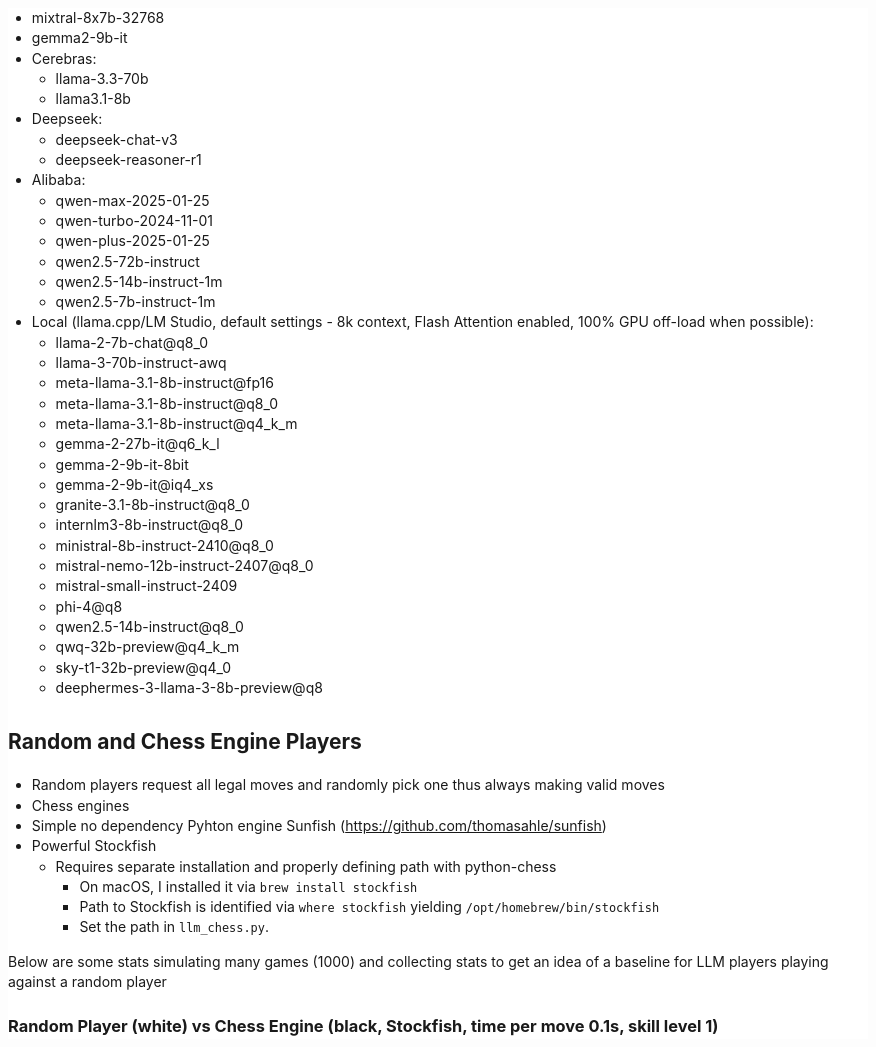   - mixtral-8x7b-32768
  - gemma2-9b-it
- Cerebras:
  - llama-3.3-70b
  - llama3.1-8b
- Deepseek:
  - deepseek-chat-v3
  - deepseek-reasoner-r1
- Alibaba:
  - qwen-max-2025-01-25
  - qwen-turbo-2024-11-01
  - qwen-plus-2025-01-25
  - qwen2.5-72b-instruct
  - qwen2.5-14b-instruct-1m
  - qwen2.5-7b-instruct-1m
- Local (llama.cpp/LM Studio, default settings - 8k context, Flash Attention enabled, 100% GPU off-load when possible):
  - llama-2-7b-chat@q8_0
  - llama-3-70b-instruct-awq
  - meta-llama-3.1-8b-instruct@fp16
  - meta-llama-3.1-8b-instruct@q8_0
  - meta-llama-3.1-8b-instruct@q4_k_m
  - gemma-2-27b-it@q6_k_l
  - gemma-2-9b-it-8bit
  - gemma-2-9b-it@iq4_xs
  - granite-3.1-8b-instruct@q8_0
  - internlm3-8b-instruct@q8_0
  - ministral-8b-instruct-2410@q8_0
  - mistral-nemo-12b-instruct-2407@q8_0
  - mistral-small-instruct-2409
  - phi-4@q8
  - qwen2.5-14b-instruct@q8_0
  - qwq-32b-preview@q4_k_m
  - sky-t1-32b-preview@q4_0
  - deephermes-3-llama-3-8b-preview@q8


## Random and Chess Engine Players

- Random players request all legal moves and randomly pick one thus always making valid moves
- Chess engines 
 - Simple no dependency Pyhton engine Sunfish (https://github.com/thomasahle/sunfish)
 - Powerful Stockfish
    - Requires separate installation and properly defining path with python-chess
        - On macOS, I installed it via `brew install stockfish`
        - Path to Stockfish is identified via `where stockfish` yielding `/opt/homebrew/bin/stockfish`
        - Set the path in `llm_chess.py`.

Below are some stats simulating many games (1000) and collecting stats to get an idea of a baseline for LLM players playing against a random player

### Random Player (white) vs Chess Engine (black, Stockfish, time per move 0.1s, skill level 1)
